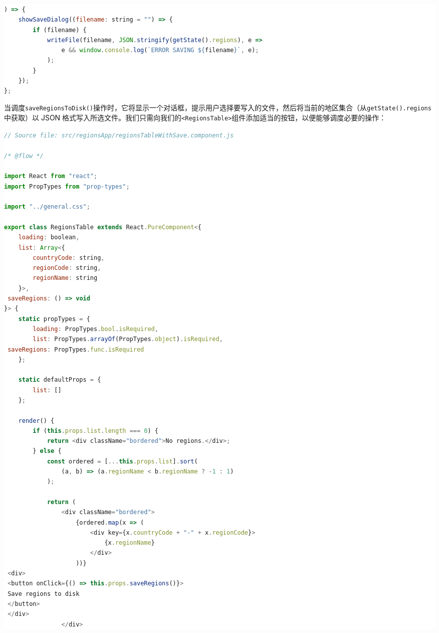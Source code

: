 ```js
) => {
    showSaveDialog((filename: string = "") => {
        if (filename) {
            writeFile(filename, JSON.stringify(getState().regions), e =>
                e && window.console.log(`ERROR SAVING ${filename}`, e);
            );
        }
    });
};
```

当调度`saveRegionsToDisk()`操作时，它将显示一个对话框，提示用户选择要写入的文件，然后将当前的地区集合（从`getState().regions`中获取）以 JSON 格式写入所选文件。我们只需向我们的`<RegionsTable>`组件添加适当的按钮，以便能够调度必要的操作：

```js
// Source file: src/regionsApp/regionsTableWithSave.component.js

/* @flow */

import React from "react";
import PropTypes from "prop-types";

import "../general.css";

export class RegionsTable extends React.PureComponent<{
    loading: boolean,
    list: Array<{
        countryCode: string,
        regionCode: string,
        regionName: string
    }>,
 saveRegions: () => void
}> {
    static propTypes = {
        loading: PropTypes.bool.isRequired,
        list: PropTypes.arrayOf(PropTypes.object).isRequired,
 saveRegions: PropTypes.func.isRequired
    };

    static defaultProps = {
        list: []
    };

    render() {
        if (this.props.list.length === 0) {
            return <div className="bordered">No regions.</div>;
        } else {
            const ordered = [...this.props.list].sort(
                (a, b) => (a.regionName < b.regionName ? -1 : 1)
            );

            return (
                <div className="bordered">
                    {ordered.map(x => (
                        <div key={x.countryCode + "-" + x.regionCode}>
                            {x.regionName}
                        </div>
                    ))}
 <div>
 <button onClick={() => this.props.saveRegions()}>
 Save regions to disk
 </button>
 </div>
                </div>
```